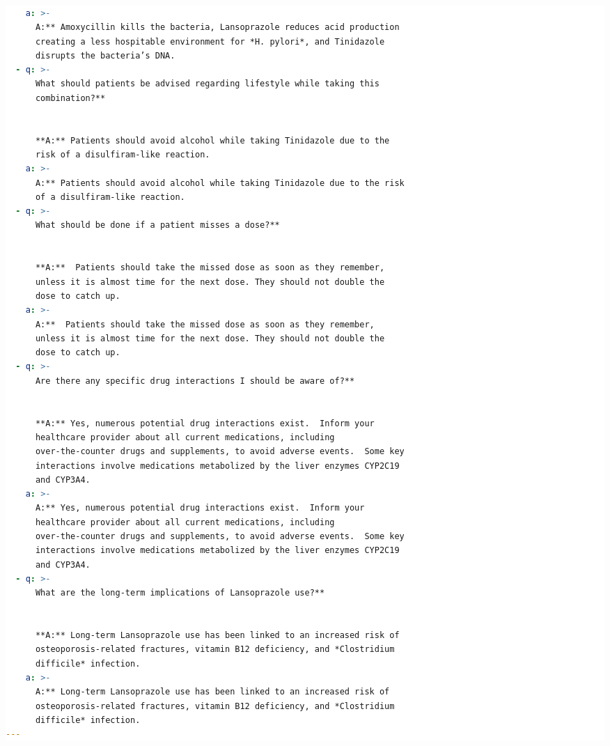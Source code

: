 ```yaml
    a: >-
      A:** Amoxycillin kills the bacteria, Lansoprazole reduces acid production
      creating a less hospitable environment for *H. pylori*, and Tinidazole
      disrupts the bacteria’s DNA.
  - q: >-
      What should patients be advised regarding lifestyle while taking this
      combination?**


      **A:** Patients should avoid alcohol while taking Tinidazole due to the
      risk of a disulfiram-like reaction.
    a: >-
      A:** Patients should avoid alcohol while taking Tinidazole due to the risk
      of a disulfiram-like reaction.
  - q: >-
      What should be done if a patient misses a dose?**


      **A:**  Patients should take the missed dose as soon as they remember,
      unless it is almost time for the next dose. They should not double the
      dose to catch up.
    a: >-
      A:**  Patients should take the missed dose as soon as they remember,
      unless it is almost time for the next dose. They should not double the
      dose to catch up.
  - q: >-
      Are there any specific drug interactions I should be aware of?**


      **A:** Yes, numerous potential drug interactions exist.  Inform your
      healthcare provider about all current medications, including
      over-the-counter drugs and supplements, to avoid adverse events.  Some key
      interactions involve medications metabolized by the liver enzymes CYP2C19
      and CYP3A4.
    a: >-
      A:** Yes, numerous potential drug interactions exist.  Inform your
      healthcare provider about all current medications, including
      over-the-counter drugs and supplements, to avoid adverse events.  Some key
      interactions involve medications metabolized by the liver enzymes CYP2C19
      and CYP3A4.
  - q: >-
      What are the long-term implications of Lansoprazole use?**


      **A:** Long-term Lansoprazole use has been linked to an increased risk of
      osteoporosis-related fractures, vitamin B12 deficiency, and *Clostridium
      difficile* infection.
    a: >-
      A:** Long-term Lansoprazole use has been linked to an increased risk of
      osteoporosis-related fractures, vitamin B12 deficiency, and *Clostridium
      difficile* infection.
---
```
